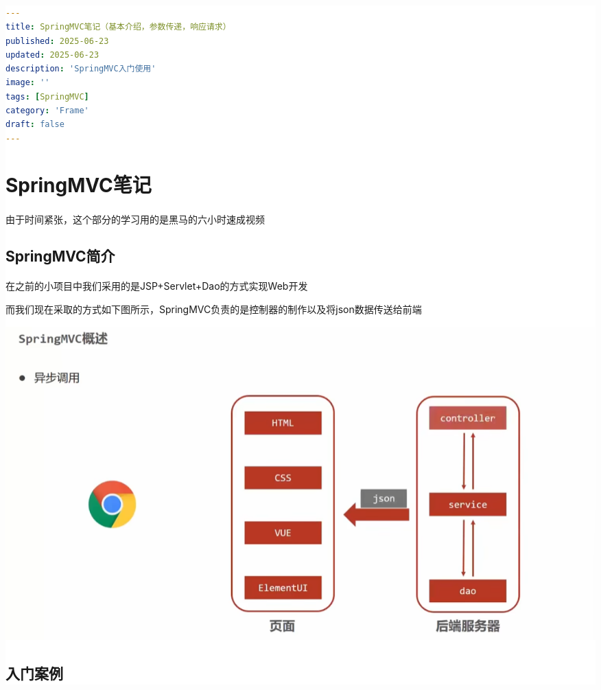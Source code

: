 ```yaml
---
title: SpringMVC笔记（基本介绍，参数传递，响应请求）
published: 2025-06-23
updated: 2025-06-23
description: 'SpringMVC入门使用'
image: ''
tags: [SpringMVC]
category: 'Frame'
draft: false 
---
```


# SpringMVC笔记

由于时间紧张，这个部分的学习用的是黑马的六小时速成视频



## SpringMVC简介

在之前的小项目中我们采用的是JSP+Servlet+Dao的方式实现Web开发

而我们现在采取的方式如下图所示，SpringMVC负责的是控制器的制作以及将json数据传送给前端

![200](../images/200.png)



## 入门案例

